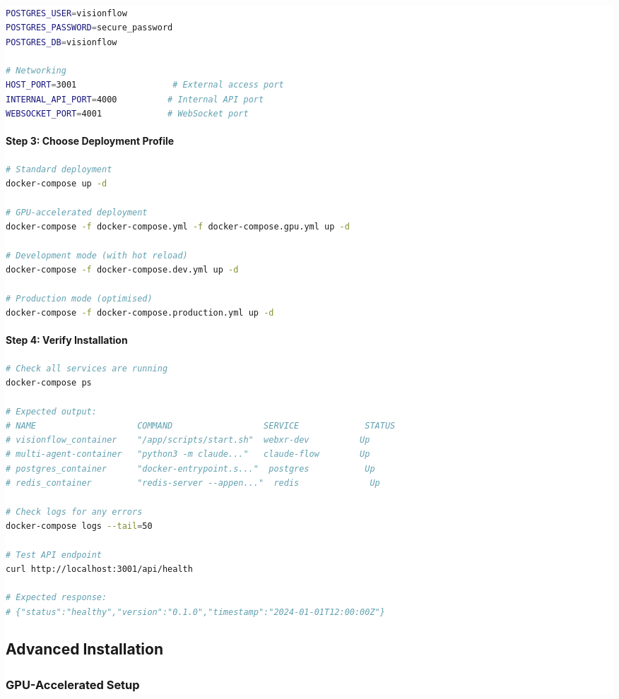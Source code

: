 ```bash
POSTGRES_USER=visionflow
POSTGRES_PASSWORD=secure_password
POSTGRES_DB=visionflow

# Networking
HOST_PORT=3001                   # External access port
INTERNAL_API_PORT=4000          # Internal API port
WEBSOCKET_PORT=4001             # WebSocket port
```

#### Step 3: Choose Deployment Profile
```bash
# Standard deployment
docker-compose up -d

# GPU-accelerated deployment
docker-compose -f docker-compose.yml -f docker-compose.gpu.yml up -d

# Development mode (with hot reload)
docker-compose -f docker-compose.dev.yml up -d

# Production mode (optimised)
docker-compose -f docker-compose.production.yml up -d
```

#### Step 4: Verify Installation
```bash
# Check all services are running
docker-compose ps

# Expected output:
# NAME                    COMMAND                  SERVICE             STATUS
# visionflow_container    "/app/scripts/start.sh"  webxr-dev          Up
# multi-agent-container   "python3 -m claude..."   claude-flow        Up
# postgres_container      "docker-entrypoint.s..."  postgres           Up
# redis_container         "redis-server --appen..."  redis              Up

# Check logs for any errors
docker-compose logs --tail=50

# Test API endpoint
curl http://localhost:3001/api/health

# Expected response:
# {"status":"healthy","version":"0.1.0","timestamp":"2024-01-01T12:00:00Z"}
```

## Advanced Installation

### GPU-Accelerated Setup
